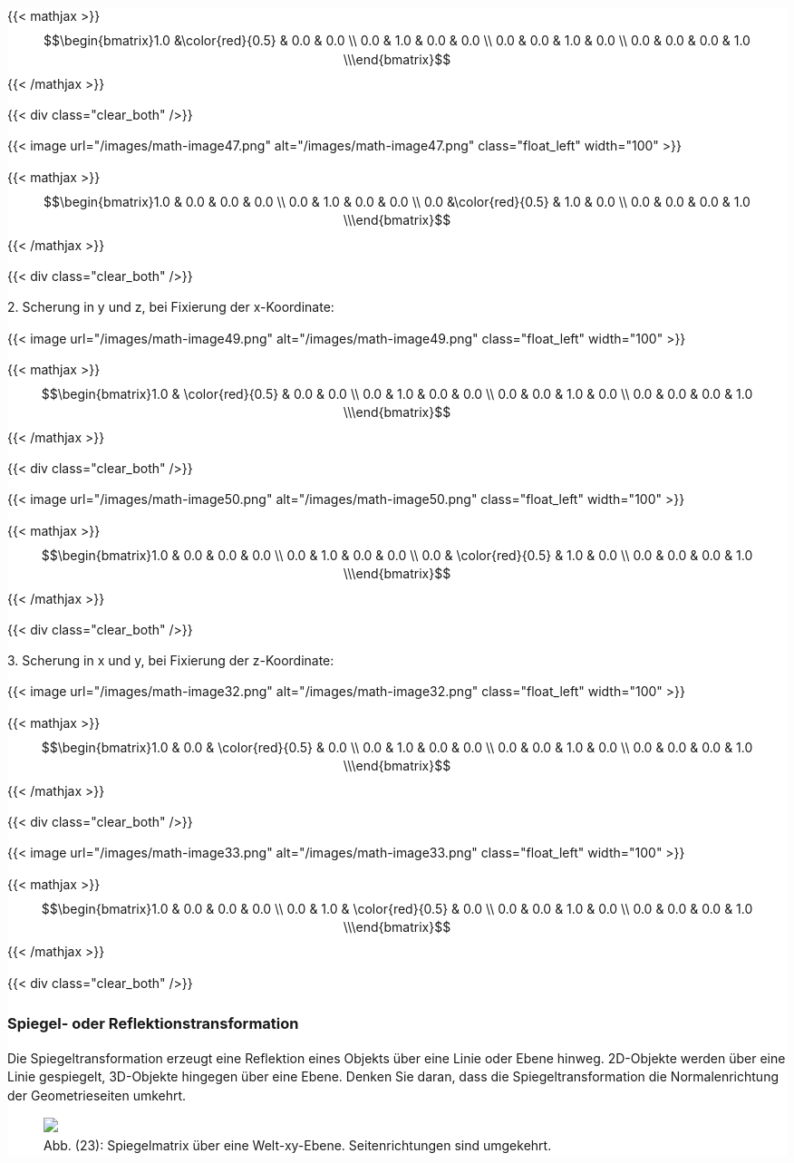 {{< mathjax >}}$$\begin{bmatrix}1.0 &\color{red}{0.5} & 0.0 & 0.0 \\ 0.0 & 1.0 & 0.0 & 0.0 \\ 0.0 & 0.0 & 1.0 & 0.0 \\ 0.0 &  0.0 & 0.0 & 1.0 \\\end{bmatrix}$${{< /mathjax >}}   


{{< div class="clear_both" />}}  

{{< image url="/images/math-image47.png" alt="/images/math-image47.png" class="float_left" width="100" >}}    

{{< mathjax >}}$$\begin{bmatrix}1.0 & 0.0 & 0.0 & 0.0 \\ 0.0 & 1.0 & 0.0 & 0.0 \\ 0.0 &\color{red}{0.5} & 1.0 & 0.0 \\ 0.0 &  0.0 & 0.0 & 1.0 \\\end{bmatrix}$${{< /mathjax >}}   

{{< div class="clear_both" />}}  

2\. Scherung in y und z, bei Fixierung der x-Koordinate:  


{{< image url="/images/math-image49.png" alt="/images/math-image49.png" class="float_left" width="100" >}}   

{{< mathjax >}}$$\begin{bmatrix}1.0 & \color{red}{0.5} & 0.0 & 0.0 \\ 0.0 & 1.0 & 0.0 & 0.0 \\ 0.0 & 0.0 & 1.0 & 0.0 \\ 0.0 &  0.0 & 0.0 & 1.0 \\\end{bmatrix}$${{< /mathjax >}}   


{{< div class="clear_both" />}}  

{{< image url="/images/math-image50.png" alt="/images/math-image50.png" class="float_left" width="100" >}}    

{{< mathjax >}}$$\begin{bmatrix}1.0 & 0.0 & 0.0 & 0.0 \\ 0.0 & 1.0 & 0.0 & 0.0 \\ 0.0 & \color{red}{0.5} & 1.0 & 0.0 \\ 0.0 &  0.0 & 0.0 & 1.0 \\\end{bmatrix}$${{< /mathjax >}}   

{{< div class="clear_both" />}}  

3\. Scherung in x und y, bei Fixierung der z-Koordinate:

{{< image url="/images/math-image32.png" alt="/images/math-image32.png" class="float_left" width="100" >}}   

{{< mathjax >}}$$\begin{bmatrix}1.0 & 0.0 & \color{red}{0.5} & 0.0 \\ 0.0 & 1.0 & 0.0 & 0.0 \\ 0.0 & 0.0 & 1.0 & 0.0 \\ 0.0 &  0.0 & 0.0 & 1.0 \\\end{bmatrix}$${{< /mathjax >}}   


{{< div class="clear_both" />}}  

{{< image url="/images/math-image33.png" alt="/images/math-image33.png" class="float_left" width="100" >}}    

{{< mathjax >}}$$\begin{bmatrix}1.0 & 0.0 & 0.0 & 0.0 \\ 0.0 & 1.0 & \color{red}{0.5} & 0.0 \\ 0.0 & 0.0 & 1.0 & 0.0 \\ 0.0 &  0.0 & 0.0 & 1.0 \\\end{bmatrix}$${{< /mathjax >}}   

{{< div class="clear_both" />}}  

### Spiegel- oder Reflektionstransformation

Die Spiegeltransformation erzeugt eine Reflektion eines Objekts über eine Linie oder Ebene hinweg. 2D-Objekte werden über eine Linie gespiegelt, 3D-Objekte hingegen über eine Ebene. Denken Sie daran, dass die Spiegeltransformation die Normalenrichtung der Geometrieseiten umkehrt.  

<figure>
   <img src="/images/math-image98.png">
   <figcaption>Abb. (23): Spiegelmatrix über eine Welt-xy-Ebene. Seitenrichtungen sind umgekehrt.</figcaption>
</figure>  
